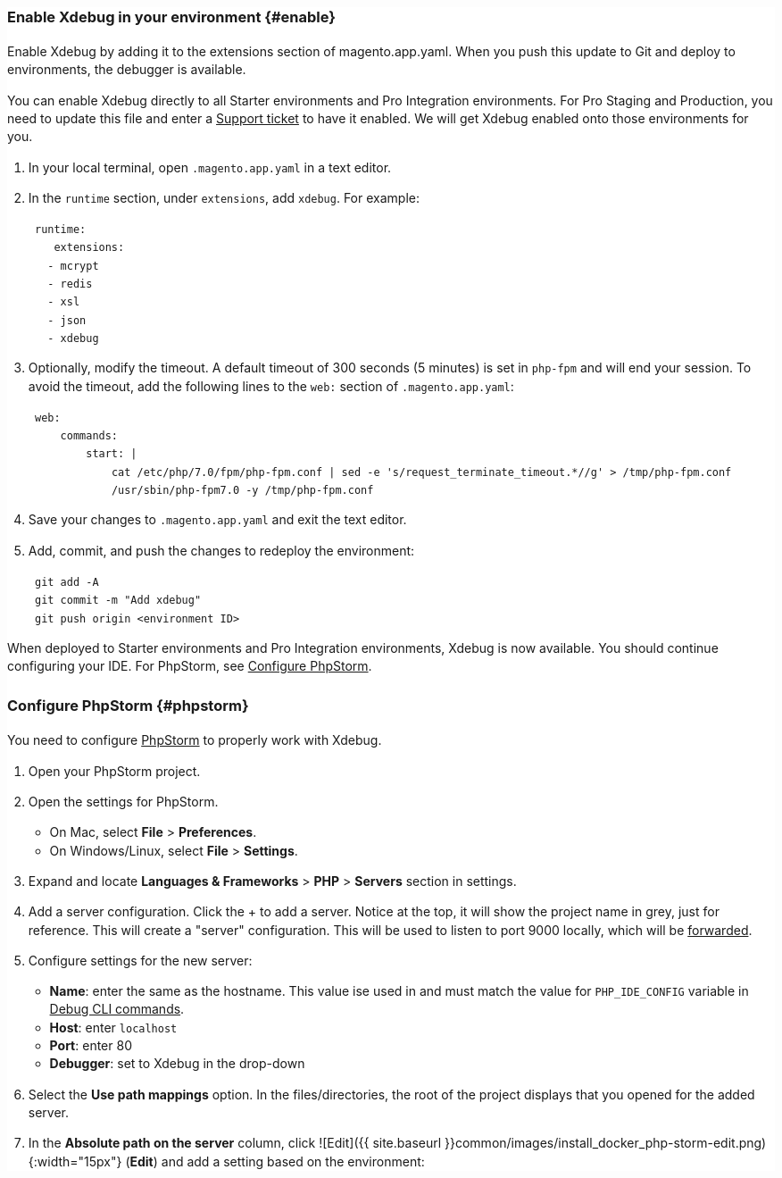 ### Enable Xdebug in your environment {#enable}
Enable Xdebug by adding it to the extensions section of magento.app.yaml. When you push this update to Git and deploy to environments, the debugger is available.

You can enable Xdebug directly to all Starter environments and Pro Integration environments. For Pro Staging and Production, you need to update this file and enter a [Support ticket]({{page.baseurl}}cloud/trouble/trouble.html) to have it enabled. We will get Xdebug enabled onto those environments for you.



1. In your local terminal, open `.magento.app.yaml` in a text editor.
2. In the `runtime` section, under `extensions`, add `xdebug`. For example:

		runtime:
		   extensions:
          - mcrypt
          - redis
          - xsl
          - json
          - xdebug
3. Optionally, modify the timeout. A default timeout of 300 seconds (5 minutes) is set in `php-fpm` and will end your session. To avoid the timeout, add the following lines to the `web:` section of `.magento.app.yaml`:

        web:
            commands:
                start: |
                    cat /etc/php/7.0/fpm/php-fpm.conf | sed -e 's/request_terminate_timeout.*//g' > /tmp/php-fpm.conf
                    /usr/sbin/php-fpm7.0 -y /tmp/php-fpm.conf
4. Save your changes to `.magento.app.yaml` and exit the text editor.
5. Add, commit, and push the changes to redeploy the environment:

		git add -A
		git commit -m "Add xdebug"
		git push origin <environment ID>

When deployed to Starter environments and Pro Integration environments, Xdebug is now available. You should continue configuring your IDE. For PhpStorm, see [Configure PhpStorm](#phpstorm).

### Configure PhpStorm {#phpstorm}
You need to configure [PhpStorm](https://www.jetbrains.com/phpstorm/) to properly work with Xdebug.

1. Open your PhpStorm project.
2. Open the settings for PhpStorm.

    * On Mac, select **File** > **Preferences**.
    * On Windows/Linux, select **File** > **Settings**.
3. Expand and locate **Languages & Frameworks** > **PHP** > **Servers** section in settings.
4. Add a server configuration. Click the + to add a server. Notice at the top, it will show the project name in grey, just for reference. This will create a "server" configuration. This will be used to listen to port 9000 locally, which will be [forwarded](#port).
5. Configure settings for the new server:

    * **Name**: enter the same as the hostname. This value ise used in and must match the value for `PHP_IDE_CONFIG` variable in [Debug CLI commands](#debugcli).
    * **Host**: enter `localhost`
    * **Port**: enter 80
    * **Debugger**: set to Xdebug in the drop-down
6. Select the **Use path mappings** option. In the files/directories, the root of the project displays that you opened for the added server.
7. In the **Absolute path on the server** column, click ![Edit]({{ site.baseurl }}common/images/install_docker_php-storm-edit.png){:width="15px"} (**Edit**) and add a setting based on the environment:
